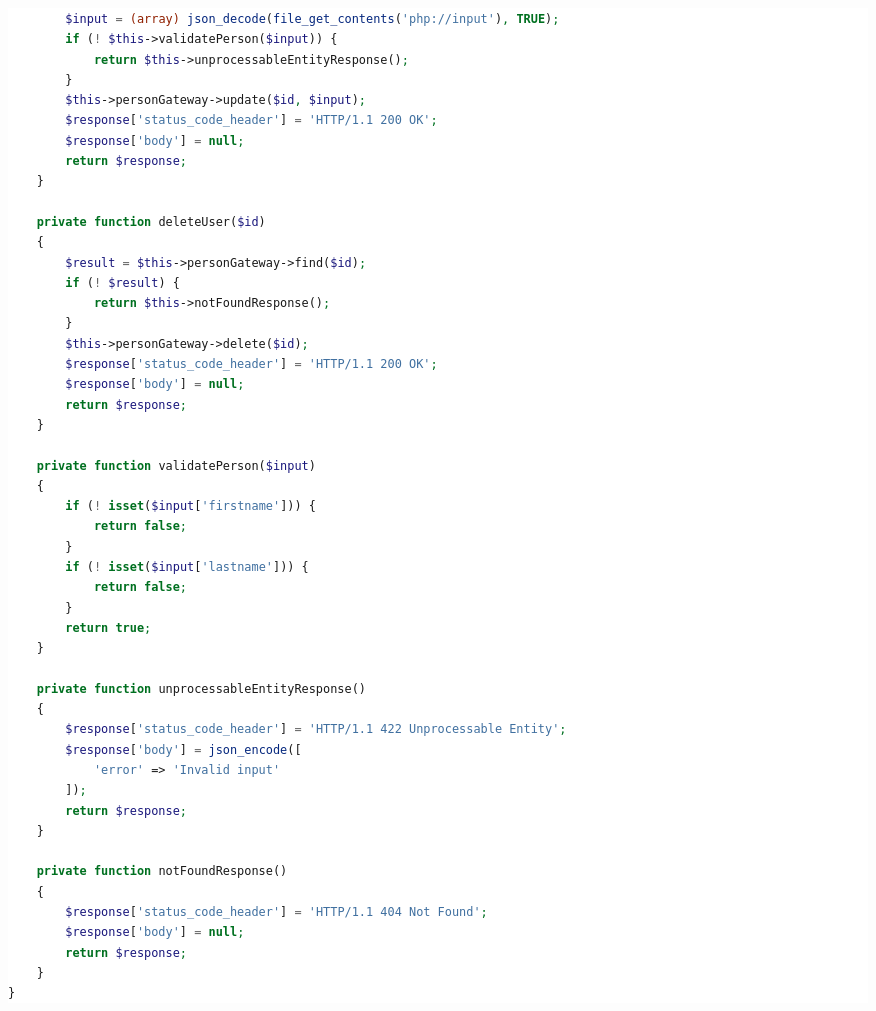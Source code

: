 ```php
        $input = (array) json_decode(file_get_contents('php://input'), TRUE);
        if (! $this->validatePerson($input)) {
            return $this->unprocessableEntityResponse();
        }
        $this->personGateway->update($id, $input);
        $response['status_code_header'] = 'HTTP/1.1 200 OK';
        $response['body'] = null;
        return $response;
    }

    private function deleteUser($id)
    {
        $result = $this->personGateway->find($id);
        if (! $result) {
            return $this->notFoundResponse();
        }
        $this->personGateway->delete($id);
        $response['status_code_header'] = 'HTTP/1.1 200 OK';
        $response['body'] = null;
        return $response;
    }

    private function validatePerson($input)
    {
        if (! isset($input['firstname'])) {
            return false;
        }
        if (! isset($input['lastname'])) {
            return false;
        }
        return true;
    }

    private function unprocessableEntityResponse()
    {
        $response['status_code_header'] = 'HTTP/1.1 422 Unprocessable Entity';
        $response['body'] = json_encode([
            'error' => 'Invalid input'
        ]);
        return $response;
    }

    private function notFoundResponse()
    {
        $response['status_code_header'] = 'HTTP/1.1 404 Not Found';
        $response['body'] = null;
        return $response;
    }
}
```
